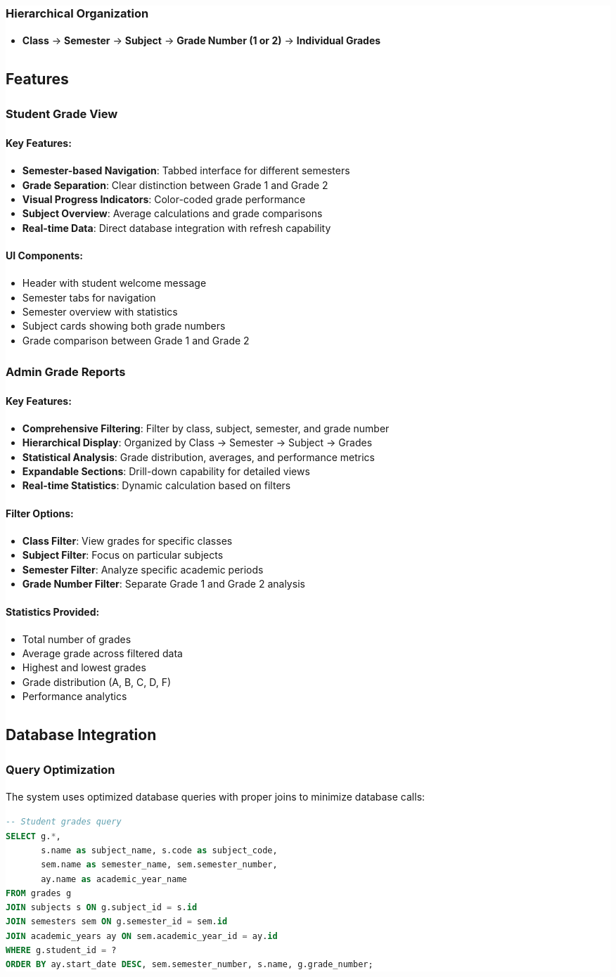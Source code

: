 ### Hierarchical Organization
- **Class** → **Semester** → **Subject** → **Grade Number (1 or 2)** → **Individual Grades**

## Features

### Student Grade View

#### Key Features:
- **Semester-based Navigation**: Tabbed interface for different semesters
- **Grade Separation**: Clear distinction between Grade 1 and Grade 2
- **Visual Progress Indicators**: Color-coded grade performance
- **Subject Overview**: Average calculations and grade comparisons
- **Real-time Data**: Direct database integration with refresh capability

#### UI Components:
- Header with student welcome message
- Semester tabs for navigation
- Semester overview with statistics
- Subject cards showing both grade numbers
- Grade comparison between Grade 1 and Grade 2

### Admin Grade Reports

#### Key Features:
- **Comprehensive Filtering**: Filter by class, subject, semester, and grade number
- **Hierarchical Display**: Organized by Class → Semester → Subject → Grades
- **Statistical Analysis**: Grade distribution, averages, and performance metrics
- **Expandable Sections**: Drill-down capability for detailed views
- **Real-time Statistics**: Dynamic calculation based on filters

#### Filter Options:
- **Class Filter**: View grades for specific classes
- **Subject Filter**: Focus on particular subjects
- **Semester Filter**: Analyze specific academic periods
- **Grade Number Filter**: Separate Grade 1 and Grade 2 analysis

#### Statistics Provided:
- Total number of grades
- Average grade across filtered data
- Highest and lowest grades
- Grade distribution (A, B, C, D, F)
- Performance analytics

## Database Integration

### Query Optimization
The system uses optimized database queries with proper joins to minimize database calls:

```sql
-- Student grades query
SELECT g.*, 
       s.name as subject_name, s.code as subject_code,
       sem.name as semester_name, sem.semester_number,
       ay.name as academic_year_name
FROM grades g
JOIN subjects s ON g.subject_id = s.id
JOIN semesters sem ON g.semester_id = sem.id
JOIN academic_years ay ON sem.academic_year_id = ay.id
WHERE g.student_id = ? 
ORDER BY ay.start_date DESC, sem.semester_number, s.name, g.grade_number;
```
